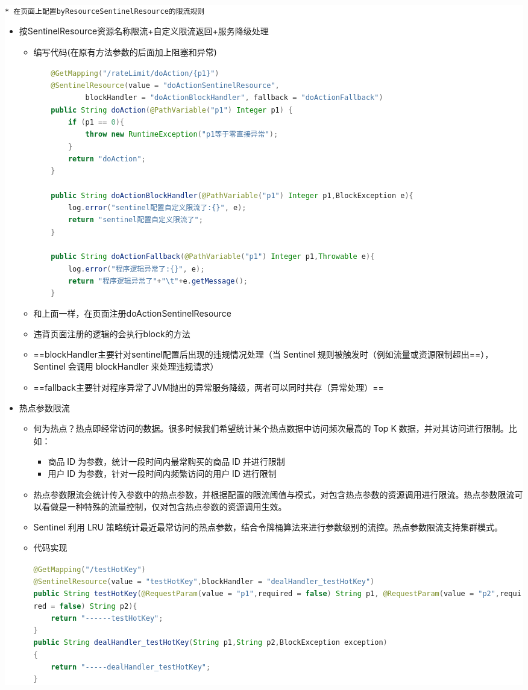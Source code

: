     * 在页面上配置byResourceSentinelResource的限流规则

  * 按SentinelResource资源名称限流+自定义限流返回+服务降级处理

    * 编写代码(在原有方法参数的后面加上阻塞和异常)

      ```java
          @GetMapping("/rateLimit/doAction/{p1}")
          @SentinelResource(value = "doActionSentinelResource",
                  blockHandler = "doActionBlockHandler", fallback = "doActionFallback")
          public String doAction(@PathVariable("p1") Integer p1) {
              if (p1 == 0){
                  throw new RuntimeException("p1等于零直接异常");
              }
              return "doAction";
          }
      
          public String doActionBlockHandler(@PathVariable("p1") Integer p1,BlockException e){
              log.error("sentinel配置自定义限流了:{}", e);
              return "sentinel配置自定义限流了";
          }
      
          public String doActionFallback(@PathVariable("p1") Integer p1,Throwable e){
              log.error("程序逻辑异常了:{}", e);
              return "程序逻辑异常了"+"\t"+e.getMessage();
          }
      ```

    * 和上面一样，在页面注册doActionSentinelResource

    * 违背页面注册的逻辑的会执行block的方法

    * ==blockHandler主要针对sentinel配置后出现的违规情况处理（当 Sentinel 规则被触发时（例如流量或资源限制超出==），Sentinel 会调用 blockHandler 来处理违规请求）

    * ==fallback主要针对程序异常了JVM抛出的异常服务降级，两者可以同时共存（异常处理）==

* 热点参数限流

  * 何为热点？热点即经常访问的数据。很多时候我们希望统计某个热点数据中访问频次最高的 Top K 数据，并对其访问进行限制。比如：

    - 商品 ID 为参数，统计一段时间内最常购买的商品 ID 并进行限制
    - 用户 ID 为参数，针对一段时间内频繁访问的用户 ID 进行限制

  *  热点参数限流会统计传入参数中的热点参数，并根据配置的限流阈值与模式，对包含热点参数的资源调用进行限流。热点参数限流可以看做是一种特殊的流量控制，仅对包含热点参数的资源调用生效。 

  *  Sentinel 利用 LRU 策略统计最近最常访问的热点参数，结合令牌桶算法来进行参数级别的流控。热点参数限流支持集群模式。 

  * 代码实现

    ```java
    @GetMapping("/testHotKey")
    @SentinelResource(value = "testHotKey",blockHandler = "dealHandler_testHotKey")
    public String testHotKey(@RequestParam(value = "p1",required = false) String p1, @RequestParam(value = "p2",required = false) String p2){
        return "------testHotKey";
    }
    public String dealHandler_testHotKey(String p1,String p2,BlockException exception)
    {
        return "-----dealHandler_testHotKey";
    }
    ```

